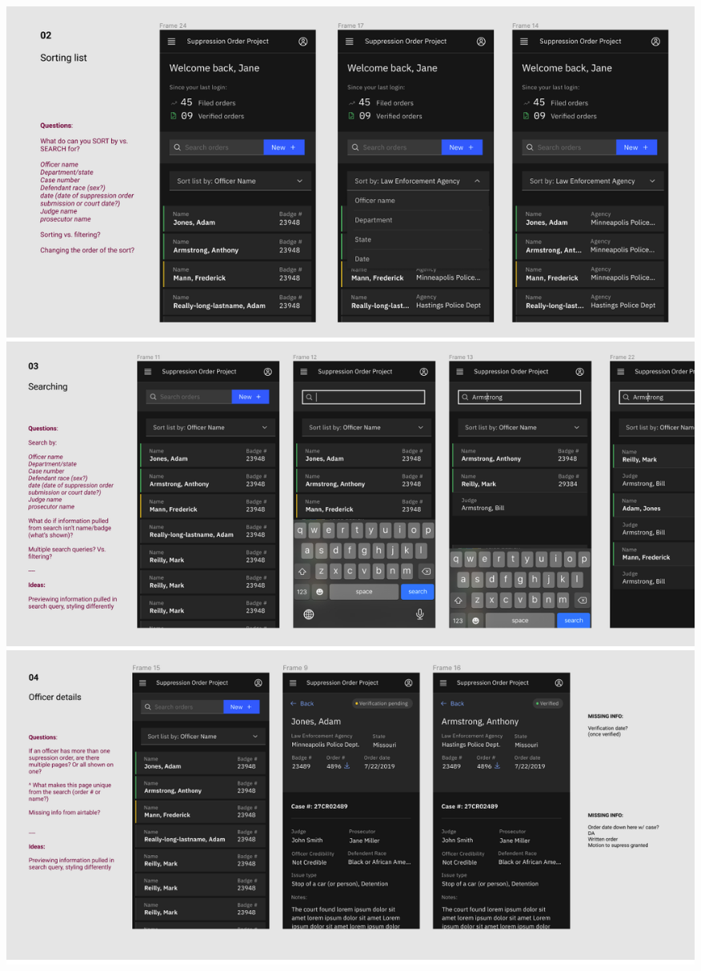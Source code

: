 ![Screen 7](/images/screen_shot_7.png)
![Screen 4](/images/screen_shot_4.png)
![Screen 1](/images/screen_shot_1.png)